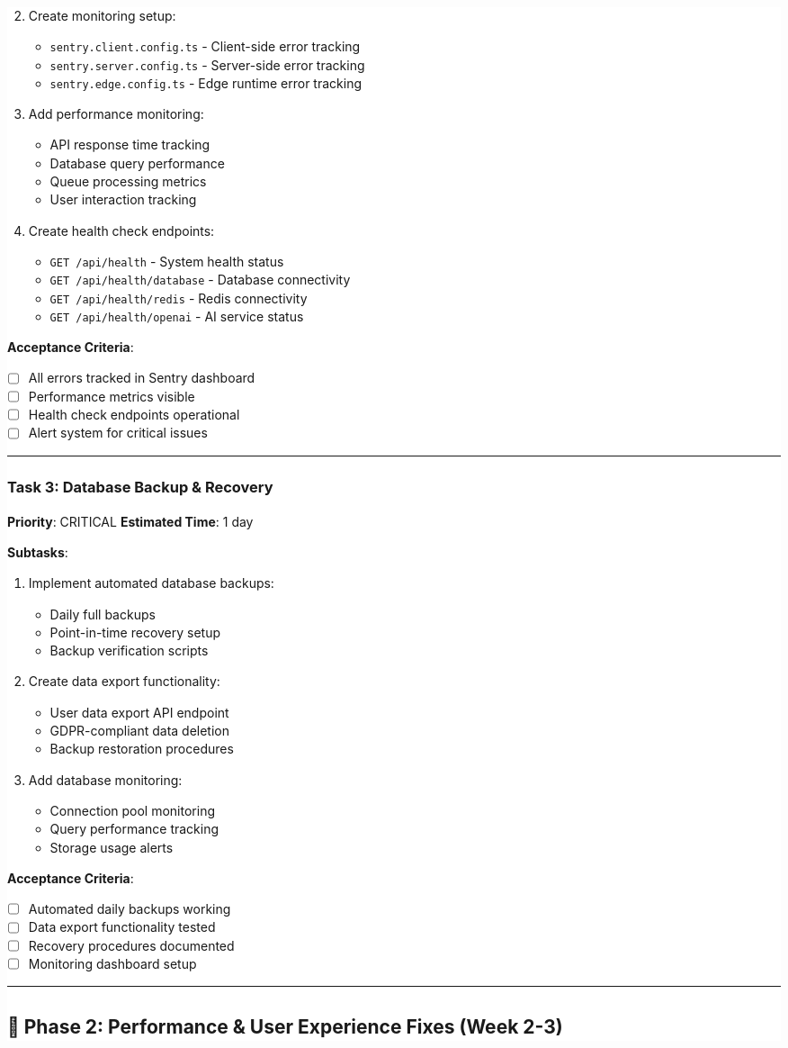 2. Create monitoring setup:
   - `sentry.client.config.ts` - Client-side error tracking
   - `sentry.server.config.ts` - Server-side error tracking
   - `sentry.edge.config.ts` - Edge runtime error tracking

3. Add performance monitoring:
   - API response time tracking
   - Database query performance
   - Queue processing metrics
   - User interaction tracking

4. Create health check endpoints:
   - `GET /api/health` - System health status
   - `GET /api/health/database` - Database connectivity
   - `GET /api/health/redis` - Redis connectivity
   - `GET /api/health/openai` - AI service status

**Acceptance Criteria**:
- [ ] All errors tracked in Sentry dashboard
- [ ] Performance metrics visible
- [ ] Health check endpoints operational
- [ ] Alert system for critical issues

---

### **Task 3: Database Backup & Recovery**
**Priority**: CRITICAL
**Estimated Time**: 1 day

**Subtasks**:
1. Implement automated database backups:
   - Daily full backups
   - Point-in-time recovery setup
   - Backup verification scripts

2. Create data export functionality:
   - User data export API endpoint
   - GDPR-compliant data deletion
   - Backup restoration procedures

3. Add database monitoring:
   - Connection pool monitoring
   - Query performance tracking
   - Storage usage alerts

**Acceptance Criteria**:
- [ ] Automated daily backups working
- [ ] Data export functionality tested
- [ ] Recovery procedures documented
- [ ] Monitoring dashboard setup

---

## 🔧 Phase 2: Performance & User Experience Fixes (Week 2-3)
